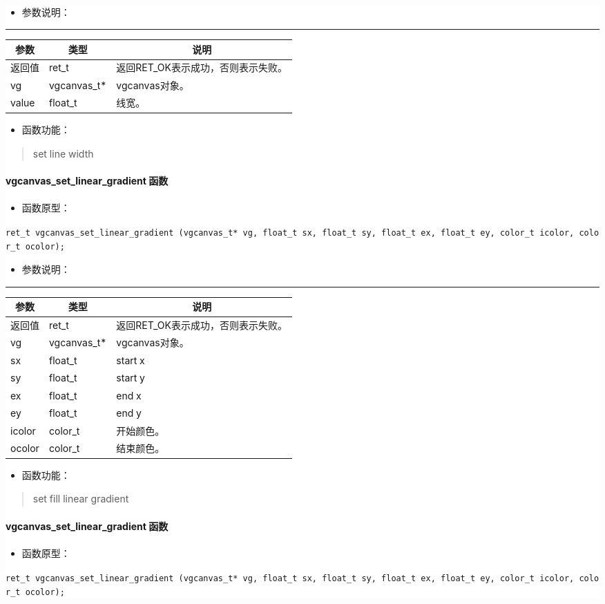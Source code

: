 * 参数说明：

-----------------------

| 参数 | 类型 | 说明 |
| -------- | ----- | --------- |
| 返回值 | ret\_t | 返回RET\_OK表示成功，否则表示失败。 |
| vg | vgcanvas\_t* | vgcanvas对象。 |
| value | float\_t | 线宽。 |
* 函数功能：

> <p id="vgcanvas_t_vgcanvas_set_line_width"> set line width




#### vgcanvas\_set\_linear\_gradient 函数
* 函数原型：

```
ret_t vgcanvas_set_linear_gradient (vgcanvas_t* vg, float_t sx, float_t sy, float_t ex, float_t ey, color_t icolor, color_t ocolor);
```

* 参数说明：

-----------------------

| 参数 | 类型 | 说明 |
| -------- | ----- | --------- |
| 返回值 | ret\_t | 返回RET\_OK表示成功，否则表示失败。 |
| vg | vgcanvas\_t* | vgcanvas对象。 |
| sx | float\_t | start x |
| sy | float\_t | start y |
| ex | float\_t | end x |
| ey | float\_t | end y |
| icolor | color\_t | 开始颜色。 |
| ocolor | color\_t | 结束颜色。 |
* 函数功能：

> <p id="vgcanvas_t_vgcanvas_set_linear_gradient"> set fill linear gradient




#### vgcanvas\_set\_linear\_gradient 函数
* 函数原型：

```
ret_t vgcanvas_set_linear_gradient (vgcanvas_t* vg, float_t sx, float_t sy, float_t ex, float_t ey, color_t icolor, color_t ocolor);
```

